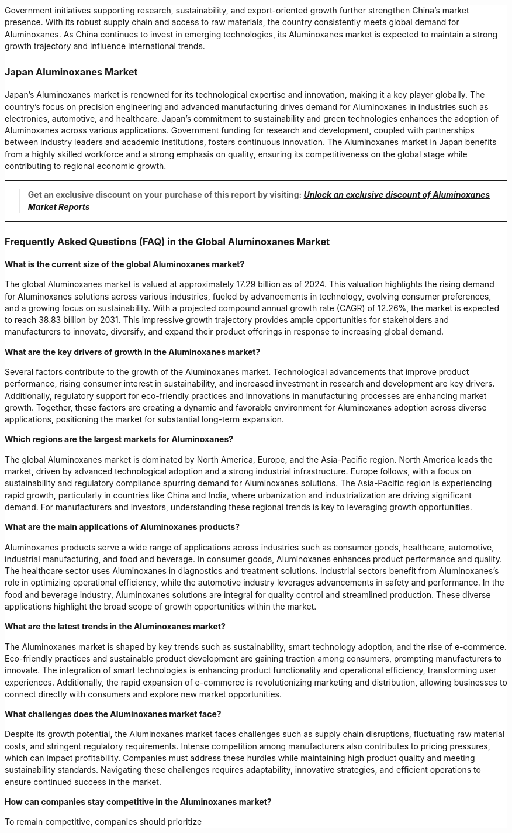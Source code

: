 Government initiatives supporting research, sustainability, and export-oriented growth further strengthen China&rsquo;s market presence. With its robust supply chain and access to raw materials, the country consistently meets global demand for Aluminoxanes. As China continues to invest in emerging technologies, its Aluminoxanes market is expected to maintain a strong growth trajectory and influence international trends.</p><h3>Japan Aluminoxanes Market</h3><p>Japan&rsquo;s Aluminoxanes market is renowned for its technological expertise and innovation, making it a key player globally. The country&rsquo;s focus on precision engineering and advanced manufacturing drives demand for Aluminoxanes in industries such as electronics, automotive, and healthcare. Japan&rsquo;s commitment to sustainability and green technologies enhances the adoption of Aluminoxanes across various applications. Government funding for research and development, coupled with partnerships between industry leaders and academic institutions, fosters continuous innovation. The Aluminoxanes market in Japan benefits from a highly skilled workforce and a strong emphasis on quality, ensuring its competitiveness on the global stage while contributing to regional economic growth.</p><hr /><blockquote><p><strong>Get an exclusive discount on your purchase of this report by visiting: <em><a href="://marketresearchpulse.com/ask-for-discount/104050?utm_source=Github&amp;utm_medium=0115">Unlock an exclusive discount of Aluminoxanes Market Reports</a></em>&nbsp;</strong></p></blockquote><hr /><h3>Frequently Asked Questions (FAQ) in the Global Aluminoxanes Market</h3><p><strong>What is the current size of the global Aluminoxanes market?</strong></p><p>The global Aluminoxanes market is valued at approximately 17.29 billion as of 2024. This valuation highlights the rising demand for Aluminoxanes solutions across various industries, fueled by advancements in technology, evolving consumer preferences, and a growing focus on sustainability. With a projected compound annual growth rate (CAGR) of 12.26%, the market is expected to reach 38.83 billion by 2031. This impressive growth trajectory provides ample opportunities for stakeholders and manufacturers to innovate, diversify, and expand their product offerings in response to increasing global demand.</p><p><strong>What are the key drivers of growth in the Aluminoxanes market?</strong></p><p>Several factors contribute to the growth of the Aluminoxanes market. Technological advancements that improve product performance, rising consumer interest in sustainability, and increased investment in research and development are key drivers. Additionally, regulatory support for eco-friendly practices and innovations in manufacturing processes are enhancing market growth. Together, these factors are creating a dynamic and favorable environment for Aluminoxanes adoption across diverse applications, positioning the market for substantial long-term expansion.</p><p><strong>Which regions are the largest markets for Aluminoxanes?</strong></p><p>The global Aluminoxanes market is dominated by North America, Europe, and the Asia-Pacific region. North America leads the market, driven by advanced technological adoption and a strong industrial infrastructure. Europe follows, with a focus on sustainability and regulatory compliance spurring demand for Aluminoxanes solutions. The Asia-Pacific region is experiencing rapid growth, particularly in countries like China and India, where urbanization and industrialization are driving significant demand. For manufacturers and investors, understanding these regional trends is key to leveraging growth opportunities.</p><p><strong>What are the main applications of Aluminoxanes products?</strong></p><p>Aluminoxanes products serve a wide range of applications across industries such as consumer goods, healthcare, automotive, industrial manufacturing, and food and beverage. In consumer goods, Aluminoxanes enhances product performance and quality. The healthcare sector uses Aluminoxanes in diagnostics and treatment solutions. Industrial sectors benefit from Aluminoxanes&rsquo;s role in optimizing operational efficiency, while the automotive industry leverages advancements in safety and performance. In the food and beverage industry, Aluminoxanes solutions are integral for quality control and streamlined production. These diverse applications highlight the broad scope of growth opportunities within the market.</p><p><strong>What are the latest trends in the Aluminoxanes market?</strong></p><p>The Aluminoxanes market is shaped by key trends such as sustainability, smart technology adoption, and the rise of e-commerce. Eco-friendly practices and sustainable product development are gaining traction among consumers, prompting manufacturers to innovate. The integration of smart technologies is enhancing product functionality and operational efficiency, transforming user experiences. Additionally, the rapid expansion of e-commerce is revolutionizing marketing and distribution, allowing businesses to connect directly with consumers and explore new market opportunities.</p><p><strong>What challenges does the Aluminoxanes market face?</strong></p><p>Despite its growth potential, the Aluminoxanes market faces challenges such as supply chain disruptions, fluctuating raw material costs, and stringent regulatory requirements. Intense competition among manufacturers also contributes to pricing pressures, which can impact profitability. Companies must address these hurdles while maintaining high product quality and meeting sustainability standards. Navigating these challenges requires adaptability, innovative strategies, and efficient operations to ensure continued success in the market.</p><p><strong>How can companies stay competitive in the Aluminoxanes market?</strong></p><p>To remain competitive, companies should prioritize
